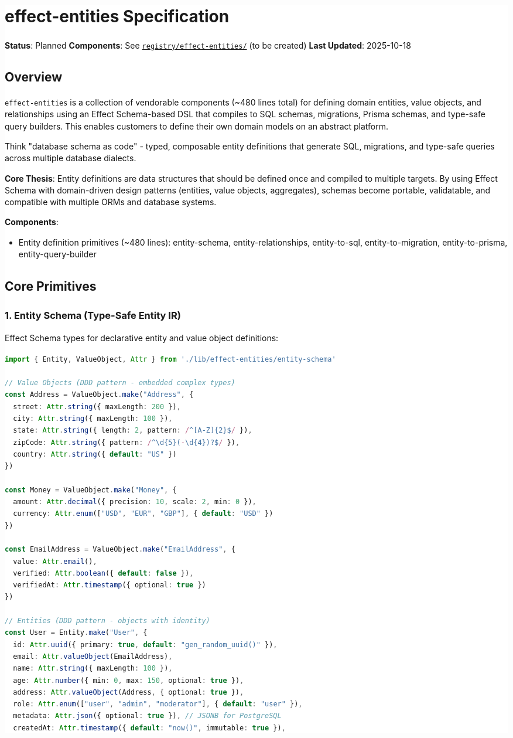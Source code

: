 # effect-entities Specification

**Status**: Planned
**Components**: See [`registry/effect-entities/`](../../registry/effect-entities/) (to be created)
**Last Updated**: 2025-10-18

## Overview

`effect-entities` is a collection of vendorable components (~480 lines total) for defining domain entities, value objects, and relationships using an Effect Schema-based DSL that compiles to SQL schemas, migrations, Prisma schemas, and type-safe query builders. This enables customers to define their own domain models on an abstract platform.

Think "database schema as code" - typed, composable entity definitions that generate SQL, migrations, and type-safe queries across multiple database dialects.

**Core Thesis**: Entity definitions are data structures that should be defined once and compiled to multiple targets. By using Effect Schema with domain-driven design patterns (entities, value objects, aggregates), schemas become portable, validatable, and compatible with multiple ORMs and database systems.

**Components**:
- Entity definition primitives (~480 lines): entity-schema, entity-relationships, entity-to-sql, entity-to-migration, entity-to-prisma, entity-query-builder

## Core Primitives

### 1. Entity Schema (Type-Safe Entity IR)

Effect Schema types for declarative entity and value object definitions:

```typescript
import { Entity, ValueObject, Attr } from './lib/effect-entities/entity-schema'

// Value Objects (DDD pattern - embedded complex types)
const Address = ValueObject.make("Address", {
  street: Attr.string({ maxLength: 200 }),
  city: Attr.string({ maxLength: 100 }),
  state: Attr.string({ length: 2, pattern: /^[A-Z]{2}$/ }),
  zipCode: Attr.string({ pattern: /^\d{5}(-\d{4})?$/ }),
  country: Attr.string({ default: "US" })
})

const Money = ValueObject.make("Money", {
  amount: Attr.decimal({ precision: 10, scale: 2, min: 0 }),
  currency: Attr.enum(["USD", "EUR", "GBP"], { default: "USD" })
})

const EmailAddress = ValueObject.make("EmailAddress", {
  value: Attr.email(),
  verified: Attr.boolean({ default: false }),
  verifiedAt: Attr.timestamp({ optional: true })
})

// Entities (DDD pattern - objects with identity)
const User = Entity.make("User", {
  id: Attr.uuid({ primary: true, default: "gen_random_uuid()" }),
  email: Attr.valueObject(EmailAddress),
  name: Attr.string({ maxLength: 100 }),
  age: Attr.number({ min: 0, max: 150, optional: true }),
  address: Attr.valueObject(Address, { optional: true }),
  role: Attr.enum(["user", "admin", "moderator"], { default: "user" }),
  metadata: Attr.json({ optional: true }), // JSONB for PostgreSQL
  createdAt: Attr.timestamp({ default: "now()", immutable: true }),
```